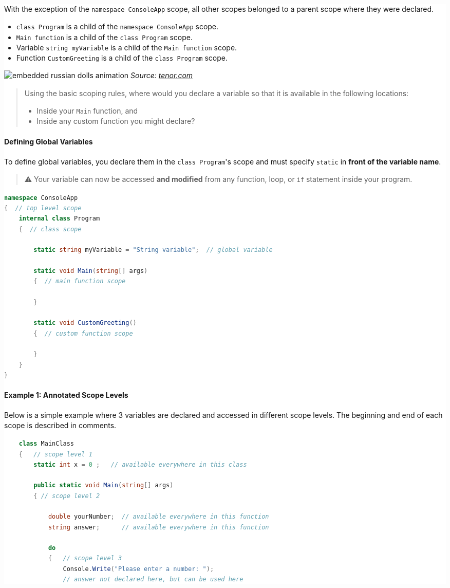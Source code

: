 With the exception of the `namespace ConsoleApp` scope, all other scopes belonged to a parent scope where they were declared.

- `class Program` is a child of the `namespace ConsoleApp` scope.
- `Main function` is a child of the `class Program` scope.
- Variable `string myVariable` is a child of the `Main function` scope.
- Function `CustomGreeting` is a child of the `class Program` scope.

![embedded russian dolls animation](https://media.tenor.com/jY8sdNxWUhIAAAAC/matrioska-loop.gif ":size=500")
*Source: [tenor.com](https://tenor.com/view/matrioska-loop-bored-tired-russian-gif-7433508)*


> Using the basic scoping rules, where would you declare a variable so that it is available in the following locations:
> 
> - Inside your `Main` function, and
> - Inside any custom function you might declare?


#### Defining Global Variables

To define global variables, you declare them in the `class Program`'s scope and must specify `static` in **front of the variable name**.

> ⚠ Your variable can now be accessed **and modified** from any function, loop, or `if` statement inside your program.

```csharp
namespace ConsoleApp
{  // top level scope
    internal class Program
    {  // class scope

		static string myVariable = "String variable";  // global variable

        static void Main(string[] args)
        {  // main function scope

        }
    
		static void CustomGreeting()
		{  // custom function scope
		
		}
    }
}
```


#### Example 1: Annotated Scope Levels

Below is a simple example where 3 variables are declared and accessed in different scope levels.
The beginning and end of each scope is described in comments.

```csharp
    class MainClass
    {	// scope level 1
		static int x = 0 ;   // available everywhere in this class
      
        public static void Main(string[] args)
        { // scope level 2
          
          	double yourNumber;	// available everywhere in this function
            string answer;      // available everywhere in this function

          	do 
            {   // scope level 3
	            Console.Write("Please enter a number: ");
                // answer not declared here, but can be used here
```